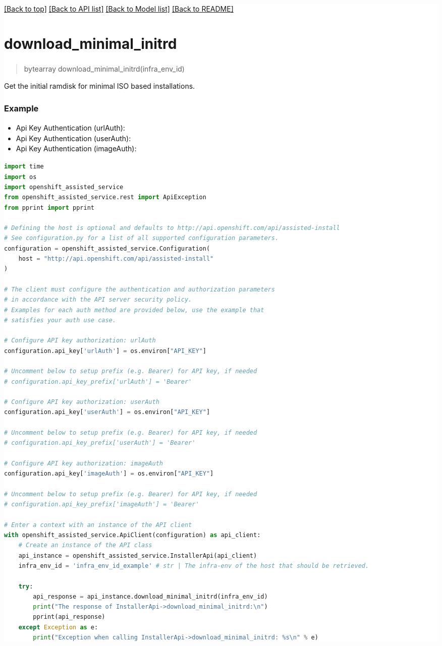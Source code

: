 [[Back to top]](#) [[Back to API list]](../README.md#documentation-for-api-endpoints) [[Back to Model list]](../README.md#documentation-for-models) [[Back to README]](../README.md)

# **download_minimal_initrd**
> bytearray download_minimal_initrd(infra_env_id)



Get the initial ramdisk for minimal ISO based installations. 

### Example

* Api Key Authentication (urlAuth):
* Api Key Authentication (userAuth):
* Api Key Authentication (imageAuth):
```python
import time
import os
import openshift_assisted_service
from openshift_assisted_service.rest import ApiException
from pprint import pprint

# Defining the host is optional and defaults to http://api.openshift.com/api/assisted-install
# See configuration.py for a list of all supported configuration parameters.
configuration = openshift_assisted_service.Configuration(
    host = "http://api.openshift.com/api/assisted-install"
)

# The client must configure the authentication and authorization parameters
# in accordance with the API server security policy.
# Examples for each auth method are provided below, use the example that
# satisfies your auth use case.

# Configure API key authorization: urlAuth
configuration.api_key['urlAuth'] = os.environ["API_KEY"]

# Uncomment below to setup prefix (e.g. Bearer) for API key, if needed
# configuration.api_key_prefix['urlAuth'] = 'Bearer'

# Configure API key authorization: userAuth
configuration.api_key['userAuth'] = os.environ["API_KEY"]

# Uncomment below to setup prefix (e.g. Bearer) for API key, if needed
# configuration.api_key_prefix['userAuth'] = 'Bearer'

# Configure API key authorization: imageAuth
configuration.api_key['imageAuth'] = os.environ["API_KEY"]

# Uncomment below to setup prefix (e.g. Bearer) for API key, if needed
# configuration.api_key_prefix['imageAuth'] = 'Bearer'

# Enter a context with an instance of the API client
with openshift_assisted_service.ApiClient(configuration) as api_client:
    # Create an instance of the API class
    api_instance = openshift_assisted_service.InstallerApi(api_client)
    infra_env_id = 'infra_env_id_example' # str | The infra-env of the host that should be retrieved.

    try:
        api_response = api_instance.download_minimal_initrd(infra_env_id)
        print("The response of InstallerApi->download_minimal_initrd:\n")
        pprint(api_response)
    except Exception as e:
        print("Exception when calling InstallerApi->download_minimal_initrd: %s\n" % e)
```